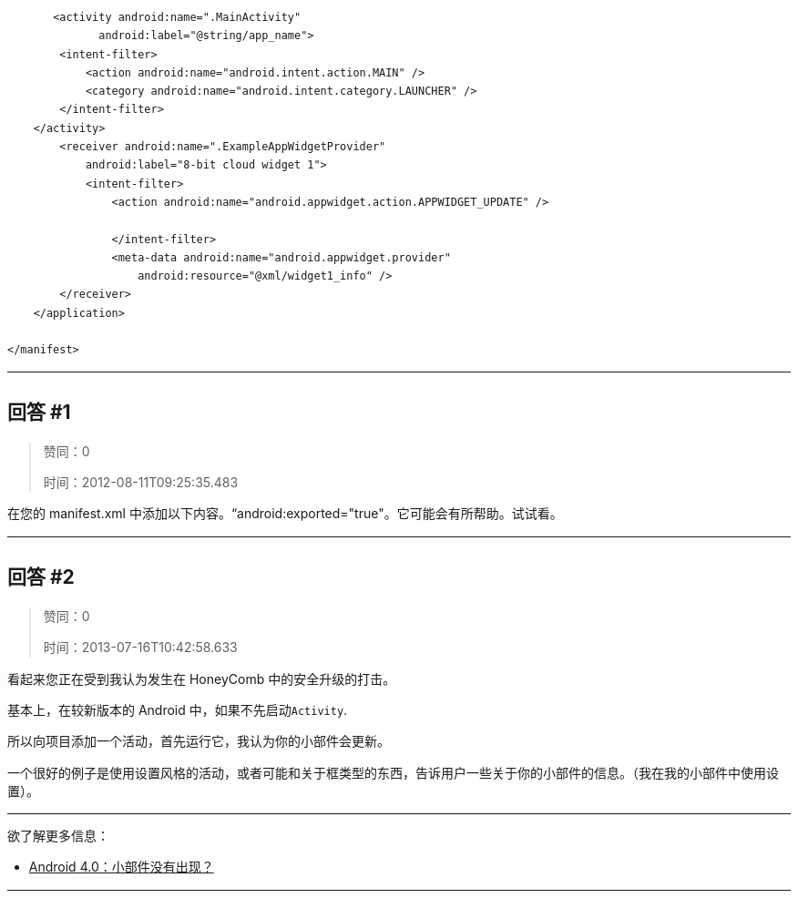 ```
       <activity android:name=".MainActivity"
              android:label="@string/app_name">
        <intent-filter>
            <action android:name="android.intent.action.MAIN" />
            <category android:name="android.intent.category.LAUNCHER" />                
        </intent-filter>
    </activity>
        <receiver android:name=".ExampleAppWidgetProvider"
            android:label="8-bit cloud widget 1">
            <intent-filter>
                <action android:name="android.appwidget.action.APPWIDGET_UPDATE" />

                </intent-filter>
                <meta-data android:name="android.appwidget.provider"
                    android:resource="@xml/widget1_info" />
        </receiver>
    </application>

</manifest> 
```

* * *

## 回答 #1

> 赞同：0
> 
> 时间：2012-08-11T09:25:35.483

在您的 manifest.xml 中添加以下内容。“android:exported="true"。它可能会有所帮助。试试看。

* * *

## 回答 #2

> 赞同：0
> 
> 时间：2013-07-16T10:42:58.633

看起来您正在受到我认为发生在 HoneyComb 中的安全升级的打击。

基本上，在较新版本的 Android 中，如果不先启动`Activity`.

所以向项目添加一个活动，首先运行它，我认为你的小部件会更新。

一个很好的例子是使用设置风格的活动，或者可能和关于框类型的东西，告诉用户一些关于你的小部件的信息。（我在我的小部件中使用设置）。

* * *

欲了解更多信息：

*   [Android 4.0：小部件没有出现？](https://stackoverflow.com/questions/8794952/android-4-0-widgets-not-appearing)

* * *
